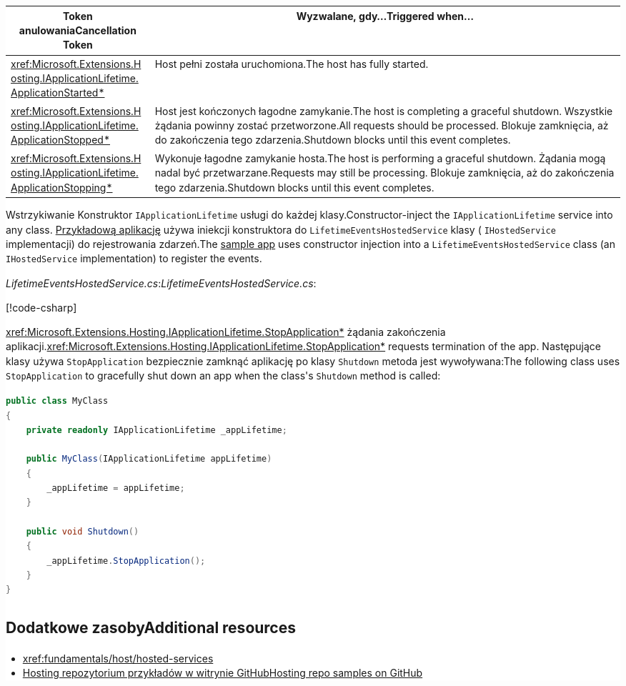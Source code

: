 | <span data-ttu-id="1b5e3-281">Token anulowania</span><span class="sxs-lookup"><span data-stu-id="1b5e3-281">Cancellation Token</span></span> | <span data-ttu-id="1b5e3-282">Wyzwalane, gdy&#8230;</span><span class="sxs-lookup"><span data-stu-id="1b5e3-282">Triggered when&#8230;</span></span> |
| ------------------ | --------------------- |
| <xref:Microsoft.Extensions.Hosting.IApplicationLifetime.ApplicationStarted*> | <span data-ttu-id="1b5e3-283">Host pełni została uruchomiona.</span><span class="sxs-lookup"><span data-stu-id="1b5e3-283">The host has fully started.</span></span> |
| <xref:Microsoft.Extensions.Hosting.IApplicationLifetime.ApplicationStopped*> | <span data-ttu-id="1b5e3-284">Host jest kończonych łagodne zamykanie.</span><span class="sxs-lookup"><span data-stu-id="1b5e3-284">The host is completing a graceful shutdown.</span></span> <span data-ttu-id="1b5e3-285">Wszystkie żądania powinny zostać przetworzone.</span><span class="sxs-lookup"><span data-stu-id="1b5e3-285">All requests should be processed.</span></span> <span data-ttu-id="1b5e3-286">Blokuje zamknięcia, aż do zakończenia tego zdarzenia.</span><span class="sxs-lookup"><span data-stu-id="1b5e3-286">Shutdown blocks until this event completes.</span></span> |
| <xref:Microsoft.Extensions.Hosting.IApplicationLifetime.ApplicationStopping*> | <span data-ttu-id="1b5e3-287">Wykonuje łagodne zamykanie hosta.</span><span class="sxs-lookup"><span data-stu-id="1b5e3-287">The host is performing a graceful shutdown.</span></span> <span data-ttu-id="1b5e3-288">Żądania mogą nadal być przetwarzane.</span><span class="sxs-lookup"><span data-stu-id="1b5e3-288">Requests may still be processing.</span></span> <span data-ttu-id="1b5e3-289">Blokuje zamknięcia, aż do zakończenia tego zdarzenia.</span><span class="sxs-lookup"><span data-stu-id="1b5e3-289">Shutdown blocks until this event completes.</span></span> |

<span data-ttu-id="1b5e3-290">Wstrzykiwanie Konstruktor `IApplicationLifetime` usługi do każdej klasy.</span><span class="sxs-lookup"><span data-stu-id="1b5e3-290">Constructor-inject the `IApplicationLifetime` service into any class.</span></span> <span data-ttu-id="1b5e3-291">[Przykładową aplikację](https://github.com/aspnet/Docs/tree/master/aspnetcore/fundamentals/host/generic-host/samples/) używa iniekcji konstruktora do `LifetimeEventsHostedService` klasy ( `IHostedService` implementacji) do rejestrowania zdarzeń.</span><span class="sxs-lookup"><span data-stu-id="1b5e3-291">The [sample app](https://github.com/aspnet/Docs/tree/master/aspnetcore/fundamentals/host/generic-host/samples/) uses constructor injection into a `LifetimeEventsHostedService` class (an `IHostedService` implementation) to register the events.</span></span>

<span data-ttu-id="1b5e3-292">*LifetimeEventsHostedService.cs*:</span><span class="sxs-lookup"><span data-stu-id="1b5e3-292">*LifetimeEventsHostedService.cs*:</span></span>

[!code-csharp[](generic-host/samples/2.x/GenericHostSample/LifetimeEventsHostedService.cs?name=snippet1)]

<span data-ttu-id="1b5e3-293"><xref:Microsoft.Extensions.Hosting.IApplicationLifetime.StopApplication*> żądania zakończenia aplikacji.</span><span class="sxs-lookup"><span data-stu-id="1b5e3-293"><xref:Microsoft.Extensions.Hosting.IApplicationLifetime.StopApplication*> requests termination of the app.</span></span> <span data-ttu-id="1b5e3-294">Następujące klasy używa `StopApplication` bezpiecznie zamknąć aplikację po klasy `Shutdown` metoda jest wywoływana:</span><span class="sxs-lookup"><span data-stu-id="1b5e3-294">The following class uses `StopApplication` to gracefully shut down an app when the class's `Shutdown` method is called:</span></span>

```csharp
public class MyClass
{
    private readonly IApplicationLifetime _appLifetime;

    public MyClass(IApplicationLifetime appLifetime)
    {
        _appLifetime = appLifetime;
    }

    public void Shutdown()
    {
        _appLifetime.StopApplication();
    }
}
```

## <a name="additional-resources"></a><span data-ttu-id="1b5e3-295">Dodatkowe zasoby</span><span class="sxs-lookup"><span data-stu-id="1b5e3-295">Additional resources</span></span>

* <xref:fundamentals/host/hosted-services>
* [<span data-ttu-id="1b5e3-296">Hosting repozytorium przykładów w witrynie GitHub</span><span class="sxs-lookup"><span data-stu-id="1b5e3-296">Hosting repo samples on GitHub</span></span>](https://github.com/aspnet/Hosting/tree/release/2.1/samples)
